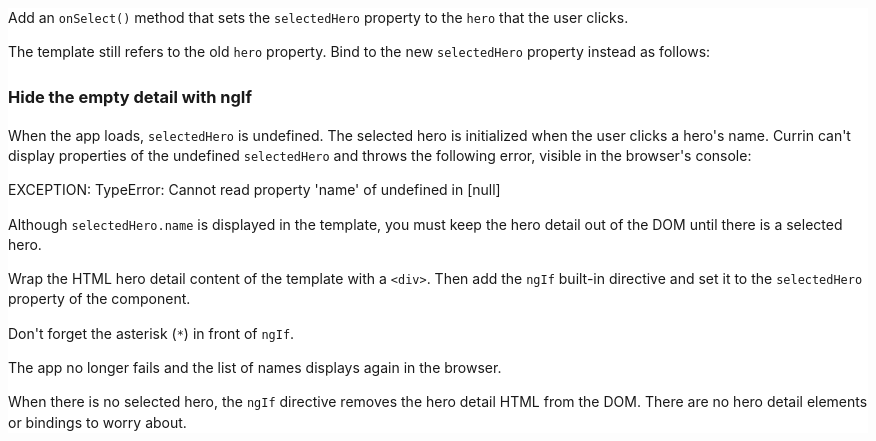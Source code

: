 Add an `onSelect()` method that sets the `selectedHero` property to the `hero` that the user clicks.

<code-example path="toh-pt2/src/app/app.component.ts" region="on-select" title="src/app/app.component.ts (onSelect)" linenums="false">

</code-example>



The template still refers to the old `hero` property.
Bind to the new `selectedHero` property instead as follows:



<code-example path="toh-pt2/src/app/app.component.1.html" region="selectedHero-details" title="app.component.ts (template excerpt)" linenums="false">

</code-example>



### Hide the empty detail with ngIf

When the app loads, `selectedHero` is undefined.
The selected hero is initialized when the user clicks a hero's name.
Currin can't display properties of the undefined `selectedHero` and throws the following error,
visible in the browser's console:


<code-example format="nocode">
  EXCEPTION: TypeError: Cannot read property 'name' of undefined in [null]

</code-example>



Although `selectedHero.name` is displayed in the template,
you must keep the hero detail out of the DOM until there is a selected hero.

Wrap the HTML hero detail content of the template with a `<div>`.
Then add the `ngIf` built-in directive and set it to the `selectedHero` property of the component.


<code-example path="toh-pt2/src/app/app.component.1.html" region="ng-if" title="src/app/app.component.ts (ngIf)" linenums="false">

</code-example>



<div class="alert is-critical">



Don't forget the asterisk (`*`) in front of `ngIf`.


</div>



The app no longer fails and the list of names displays again in the browser.


When there is no selected hero, the `ngIf` directive removes the hero detail HTML from the DOM.
There are no hero detail elements or bindings to worry about.
